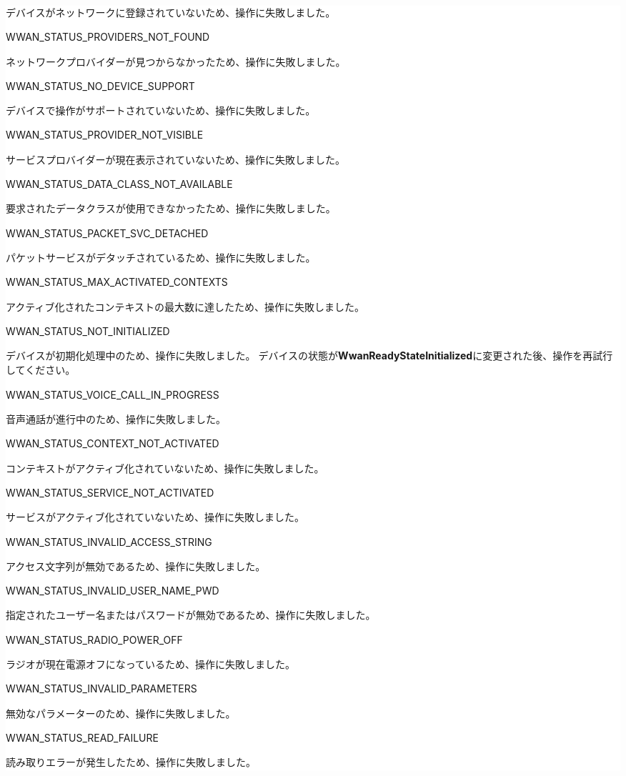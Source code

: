 <td align="left"><p>デバイスがネットワークに登録されていないため、操作に失敗しました。</p></td>
</tr>
<tr class="odd">
<td align="left"><p>WWAN_STATUS_PROVIDERS_NOT_FOUND</p></td>
<td align="left"><p>ネットワークプロバイダーが見つからなかったため、操作に失敗しました。</p></td>
</tr>
<tr class="even">
<td align="left"><p>WWAN_STATUS_NO_DEVICE_SUPPORT</p></td>
<td align="left"><p>デバイスで操作がサポートされていないため、操作に失敗しました。</p></td>
</tr>
<tr class="odd">
<td align="left"><p>WWAN_STATUS_PROVIDER_NOT_VISIBLE</p></td>
<td align="left"><p>サービスプロバイダーが現在表示されていないため、操作に失敗しました。</p></td>
</tr>
<tr class="even">
<td align="left"><p>WWAN_STATUS_DATA_CLASS_NOT_AVAILABLE</p></td>
<td align="left"><p>要求されたデータクラスが使用できなかったため、操作に失敗しました。</p></td>
</tr>
<tr class="odd">
<td align="left"><p>WWAN_STATUS_PACKET_SVC_DETACHED</p></td>
<td align="left"><p>パケットサービスがデタッチされているため、操作に失敗しました。</p></td>
</tr>
<tr class="even">
<td align="left"><p>WWAN_STATUS_MAX_ACTIVATED_CONTEXTS</p></td>
<td align="left"><p>アクティブ化されたコンテキストの最大数に達したため、操作に失敗しました。</p></td>
</tr>
<tr class="odd">
<td align="left"><p>WWAN_STATUS_NOT_INITIALIZED</p></td>
<td align="left"><p>デバイスが初期化処理中のため、操作に失敗しました。 デバイスの状態が<strong>WwanReadyStateInitialized</strong>に変更された後、操作を再試行してください。</p></td>
</tr>
<tr class="even">
<td align="left"><p>WWAN_STATUS_VOICE_CALL_IN_PROGRESS</p></td>
<td align="left"><p>音声通話が進行中のため、操作に失敗しました。</p></td>
</tr>
<tr class="odd">
<td align="left"><p>WWAN_STATUS_CONTEXT_NOT_ACTIVATED</p></td>
<td align="left"><p>コンテキストがアクティブ化されていないため、操作に失敗しました。</p></td>
</tr>
<tr class="even">
<td align="left"><p>WWAN_STATUS_SERVICE_NOT_ACTIVATED</p></td>
<td align="left"><p>サービスがアクティブ化されていないため、操作に失敗しました。</p></td>
</tr>
<tr class="odd">
<td align="left"><p>WWAN_STATUS_INVALID_ACCESS_STRING</p></td>
<td align="left"><p>アクセス文字列が無効であるため、操作に失敗しました。</p></td>
</tr>
<tr class="even">
<td align="left"><p>WWAN_STATUS_INVALID_USER_NAME_PWD</p></td>
<td align="left"><p>指定されたユーザー名またはパスワードが無効であるため、操作に失敗しました。</p></td>
</tr>
<tr class="odd">
<td align="left"><p>WWAN_STATUS_RADIO_POWER_OFF</p></td>
<td align="left"><p>ラジオが現在電源オフになっているため、操作に失敗しました。</p></td>
</tr>
<tr class="even">
<td align="left"><p>WWAN_STATUS_INVALID_PARAMETERS</p></td>
<td align="left"><p>無効なパラメーターのため、操作に失敗しました。</p></td>
</tr>
<tr class="odd">
<td align="left"><p>WWAN_STATUS_READ_FAILURE</p></td>
<td align="left"><p>読み取りエラーが発生したため、操作に失敗しました。</p></td>
</tr>
<tr class="even">
